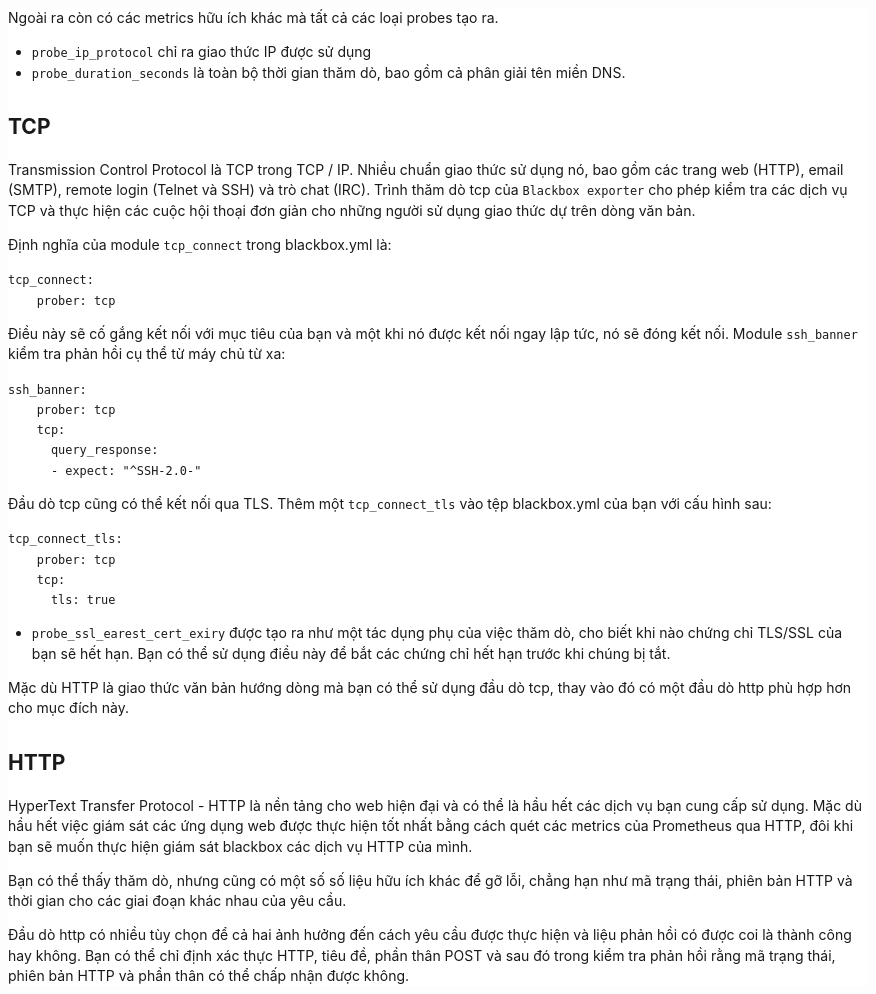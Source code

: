 Ngoài ra còn có các metrics hữu ích khác mà tất cả các loại probes tạo ra. 
+ `probe_ip_protocol` chỉ ra giao thức IP được sử dụng
+ `probe_duration_seconds` là toàn bộ thời gian thăm dò, bao gồm cả phân giải tên miền DNS.

## TCP
Transmission Control Protocol là TCP trong TCP / IP. Nhiều chuẩn giao thức  sử dụng nó, bao gồm các trang web (HTTP), email (SMTP), remote login (Telnet và SSH) và trò chat (IRC). Trình thăm dò tcp của `Blackbox exporter` cho phép kiểm tra các dịch vụ TCP và thực hiện các cuộc hội thoại đơn giản cho những người sử dụng giao thức dự trên dòng văn bản.

Định nghĩa của module `tcp_connect` trong blackbox.yml là:
```
tcp_connect:
    prober: tcp
```

 Điều này sẽ cố gắng kết nối với mục tiêu của bạn và một khi nó được kết nối ngay lập tức, nó sẽ đóng kết nối. Module `ssh_banner` kiểm tra phản hồi cụ thể từ máy chủ từ xa:
```
ssh_banner:
    prober: tcp
    tcp:
      query_response:
      - expect: "^SSH-2.0-"
```

Đầu dò tcp cũng có thể kết nối qua TLS. Thêm một `tcp_connect_tls` vào tệp blackbox.yml của bạn với cấu hình sau:
```
tcp_connect_tls:
    prober: tcp
    tcp:
      tls: true
```
+ `probe_ssl_earest_cert_exiry` được tạo ra như một tác dụng phụ của việc thăm dò, cho biết khi nào chứng chỉ TLS/SSL của bạn sẽ hết hạn. Bạn có thể sử dụng điều này để bắt các chứng chỉ hết hạn trước khi chúng bị tắt. 

Mặc dù HTTP là giao thức văn bản hướng dòng mà bạn có thể sử dụng đầu dò tcp, thay vào đó có một đầu dò http phù hợp hơn cho mục đích này.

## HTTP
HyperText Transfer Protocol - HTTP là nền tảng cho web hiện đại và có thể là hầu hết các dịch vụ bạn cung cấp sử dụng. Mặc dù hầu hết việc giám sát các ứng dụng web được thực hiện tốt nhất bằng cách quét các metrics của Prometheus qua HTTP, đôi khi bạn sẽ muốn thực hiện giám sát blackbox các dịch vụ HTTP của mình.

Bạn có thể thấy thăm dò, nhưng cũng có một số số liệu hữu ích khác để gỡ lỗi, chẳng hạn như mã trạng thái, phiên bản HTTP và thời gian cho các giai đoạn khác nhau của yêu cầu.

Đầu dò http có nhiều tùy chọn để cả hai ảnh hưởng đến cách yêu cầu được thực hiện và liệu phản hồi có được coi là thành công hay không. Bạn có thể chỉ định xác thực HTTP, tiêu đề, phần thân POST và sau đó trong kiểm tra phản hồi rằng mã trạng thái, phiên bản HTTP và phần thân có thể chấp nhận được không.
